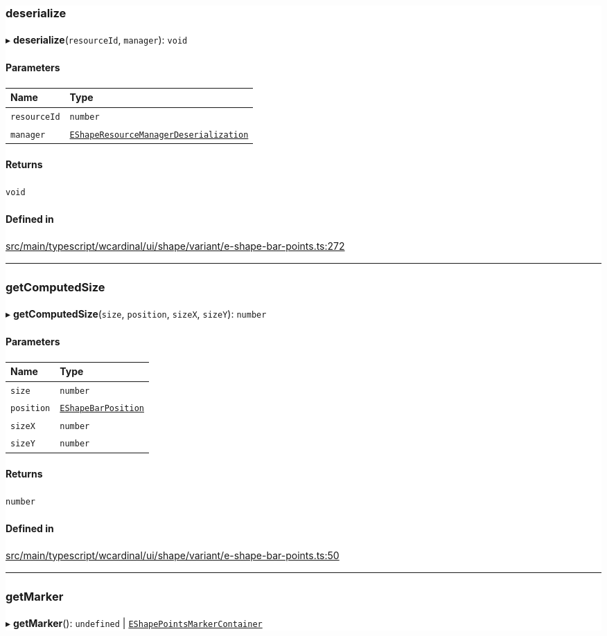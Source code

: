 ### deserialize

▸ **deserialize**(`resourceId`, `manager`): `void`

#### Parameters

| Name | Type |
| :------ | :------ |
| `resourceId` | `number` |
| `manager` | [`EShapeResourceManagerDeserialization`](EShapeResourceManagerDeserialization.md) |

#### Returns

`void`

#### Defined in

[src/main/typescript/wcardinal/ui/shape/variant/e-shape-bar-points.ts:272](https://github.com/winter-cardinal/winter-cardinal-ui/blob/v0.457.0/src/main/typescript/wcardinal/ui/shape/variant/e-shape-bar-points.ts#L272)

___

### getComputedSize

▸ **getComputedSize**(`size`, `position`, `sizeX`, `sizeY`): `number`

#### Parameters

| Name | Type |
| :------ | :------ |
| `size` | `number` |
| `position` | [`EShapeBarPosition`](../index.md#eshapebarposition) |
| `sizeX` | `number` |
| `sizeY` | `number` |

#### Returns

`number`

#### Defined in

[src/main/typescript/wcardinal/ui/shape/variant/e-shape-bar-points.ts:50](https://github.com/winter-cardinal/winter-cardinal-ui/blob/v0.457.0/src/main/typescript/wcardinal/ui/shape/variant/e-shape-bar-points.ts#L50)

___

### getMarker

▸ **getMarker**(): `undefined` \| [`EShapePointsMarkerContainer`](../interfaces/EShapePointsMarkerContainer.md)
